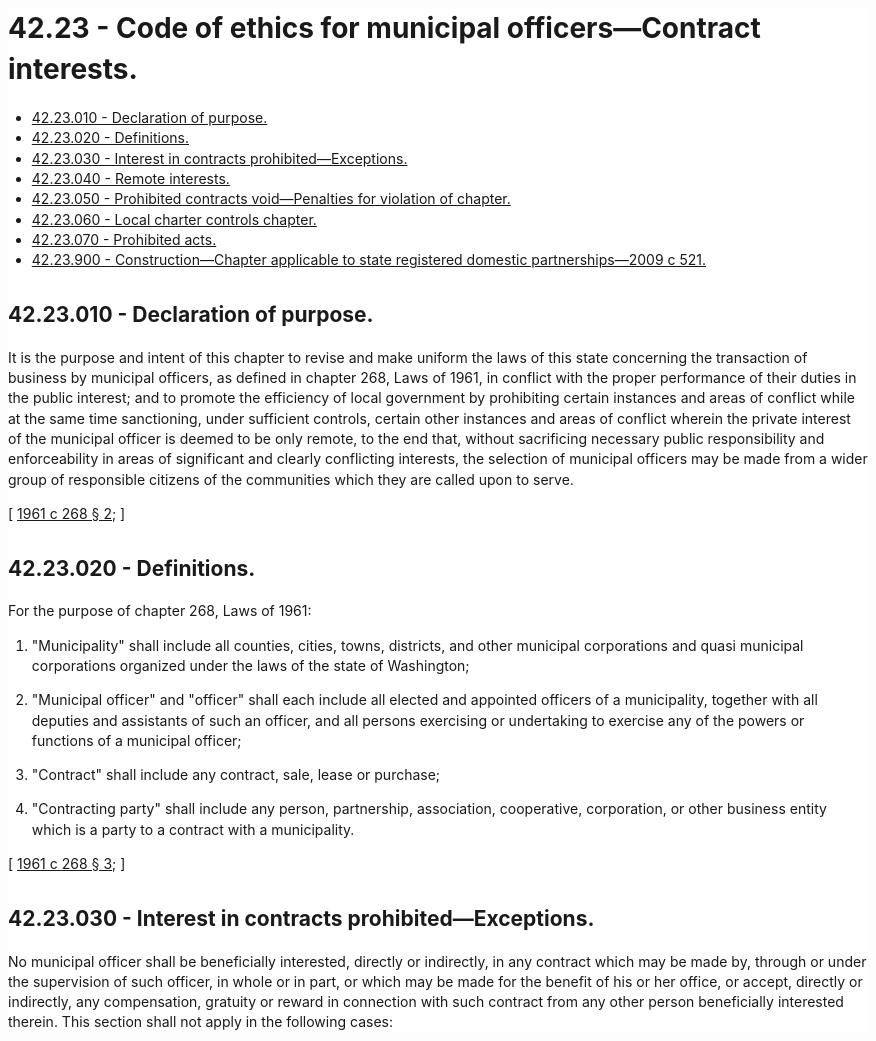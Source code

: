 # 42.23 - Code of ethics for municipal officers—Contract interests.
* [42.23.010 - Declaration of purpose.](#4223010---declaration-of-purpose)
* [42.23.020 - Definitions.](#4223020---definitions)
* [42.23.030 - Interest in contracts prohibited—Exceptions.](#4223030---interest-in-contracts-prohibitedexceptions)
* [42.23.040 - Remote interests.](#4223040---remote-interests)
* [42.23.050 - Prohibited contracts void—Penalties for violation of chapter.](#4223050---prohibited-contracts-voidpenalties-for-violation-of-chapter)
* [42.23.060 - Local charter controls chapter.](#4223060---local-charter-controls-chapter)
* [42.23.070 - Prohibited acts.](#4223070---prohibited-acts)
* [42.23.900 - Construction—Chapter applicable to state registered domestic partnerships—2009 c 521.](#4223900---constructionchapter-applicable-to-state-registered-domestic-partnerships2009-c-521)
## 42.23.010 - Declaration of purpose.
It is the purpose and intent of this chapter to revise and make uniform the laws of this state concerning the transaction of business by municipal officers, as defined in chapter 268, Laws of 1961, in conflict with the proper performance of their duties in the public interest; and to promote the efficiency of local government by prohibiting certain instances and areas of conflict while at the same time sanctioning, under sufficient controls, certain other instances and areas of conflict wherein the private interest of the municipal officer is deemed to be only remote, to the end that, without sacrificing necessary public responsibility and enforceability in areas of significant and clearly conflicting interests, the selection of municipal officers may be made from a wider group of responsible citizens of the communities which they are called upon to serve.

\[ [1961 c 268 § 2](https://leg.wa.gov/CodeReviser/documents/sessionlaw/1961c268.pdf?cite=1961%20c%20268%20§%202); \]

## 42.23.020 - Definitions.
For the purpose of chapter 268, Laws of 1961:

1. "Municipality" shall include all counties, cities, towns, districts, and other municipal corporations and quasi municipal corporations organized under the laws of the state of Washington;

2. "Municipal officer" and "officer" shall each include all elected and appointed officers of a municipality, together with all deputies and assistants of such an officer, and all persons exercising or undertaking to exercise any of the powers or functions of a municipal officer;

3. "Contract" shall include any contract, sale, lease or purchase;

4. "Contracting party" shall include any person, partnership, association, cooperative, corporation, or other business entity which is a party to a contract with a municipality.

\[ [1961 c 268 § 3](https://leg.wa.gov/CodeReviser/documents/sessionlaw/1961c268.pdf?cite=1961%20c%20268%20§%203); \]

## 42.23.030 - Interest in contracts prohibited—Exceptions.
No municipal officer shall be beneficially interested, directly or indirectly, in any contract which may be made by, through or under the supervision of such officer, in whole or in part, or which may be made for the benefit of his or her office, or accept, directly or indirectly, any compensation, gratuity or reward in connection with such contract from any other person beneficially interested therein. This section shall not apply in the following cases:
